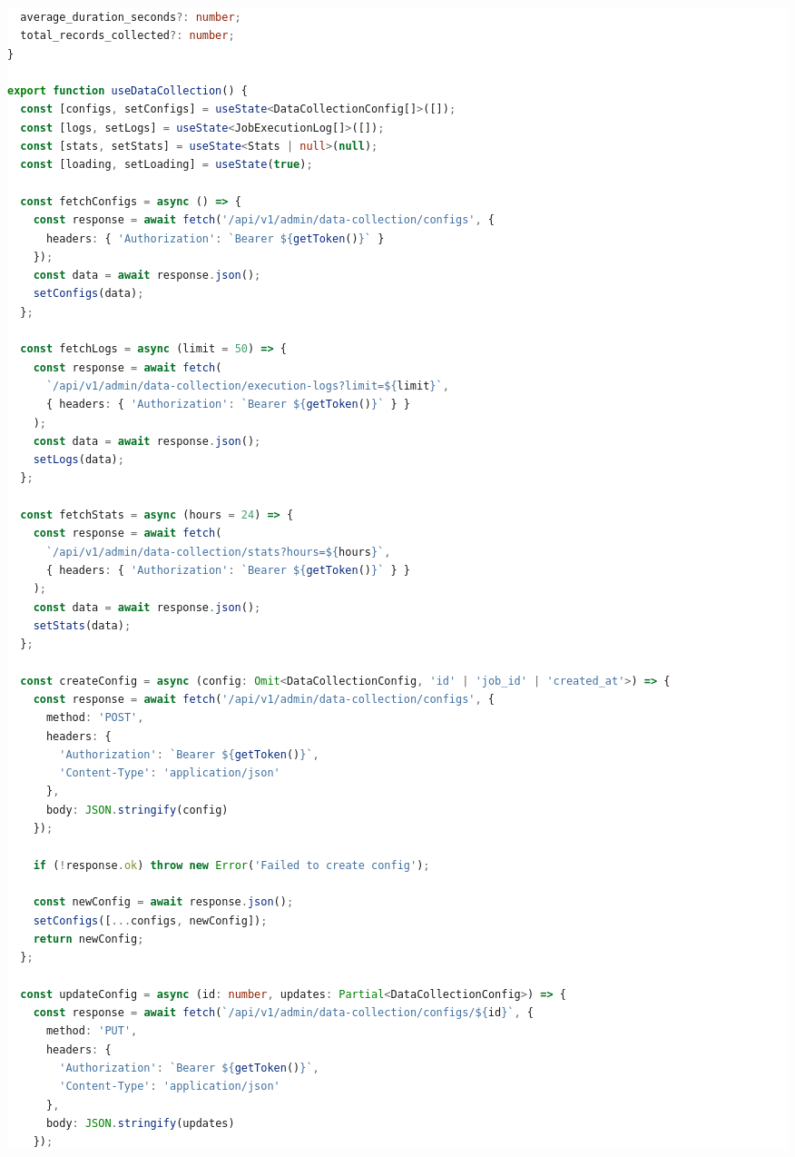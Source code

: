 ```typescript
  average_duration_seconds?: number;
  total_records_collected?: number;
}

export function useDataCollection() {
  const [configs, setConfigs] = useState<DataCollectionConfig[]>([]);
  const [logs, setLogs] = useState<JobExecutionLog[]>([]);
  const [stats, setStats] = useState<Stats | null>(null);
  const [loading, setLoading] = useState(true);

  const fetchConfigs = async () => {
    const response = await fetch('/api/v1/admin/data-collection/configs', {
      headers: { 'Authorization': `Bearer ${getToken()}` }
    });
    const data = await response.json();
    setConfigs(data);
  };

  const fetchLogs = async (limit = 50) => {
    const response = await fetch(
      `/api/v1/admin/data-collection/execution-logs?limit=${limit}`,
      { headers: { 'Authorization': `Bearer ${getToken()}` } }
    );
    const data = await response.json();
    setLogs(data);
  };

  const fetchStats = async (hours = 24) => {
    const response = await fetch(
      `/api/v1/admin/data-collection/stats?hours=${hours}`,
      { headers: { 'Authorization': `Bearer ${getToken()}` } }
    );
    const data = await response.json();
    setStats(data);
  };

  const createConfig = async (config: Omit<DataCollectionConfig, 'id' | 'job_id' | 'created_at'>) => {
    const response = await fetch('/api/v1/admin/data-collection/configs', {
      method: 'POST',
      headers: {
        'Authorization': `Bearer ${getToken()}`,
        'Content-Type': 'application/json'
      },
      body: JSON.stringify(config)
    });
    
    if (!response.ok) throw new Error('Failed to create config');
    
    const newConfig = await response.json();
    setConfigs([...configs, newConfig]);
    return newConfig;
  };

  const updateConfig = async (id: number, updates: Partial<DataCollectionConfig>) => {
    const response = await fetch(`/api/v1/admin/data-collection/configs/${id}`, {
      method: 'PUT',
      headers: {
        'Authorization': `Bearer ${getToken()}`,
        'Content-Type': 'application/json'
      },
      body: JSON.stringify(updates)
    });
```